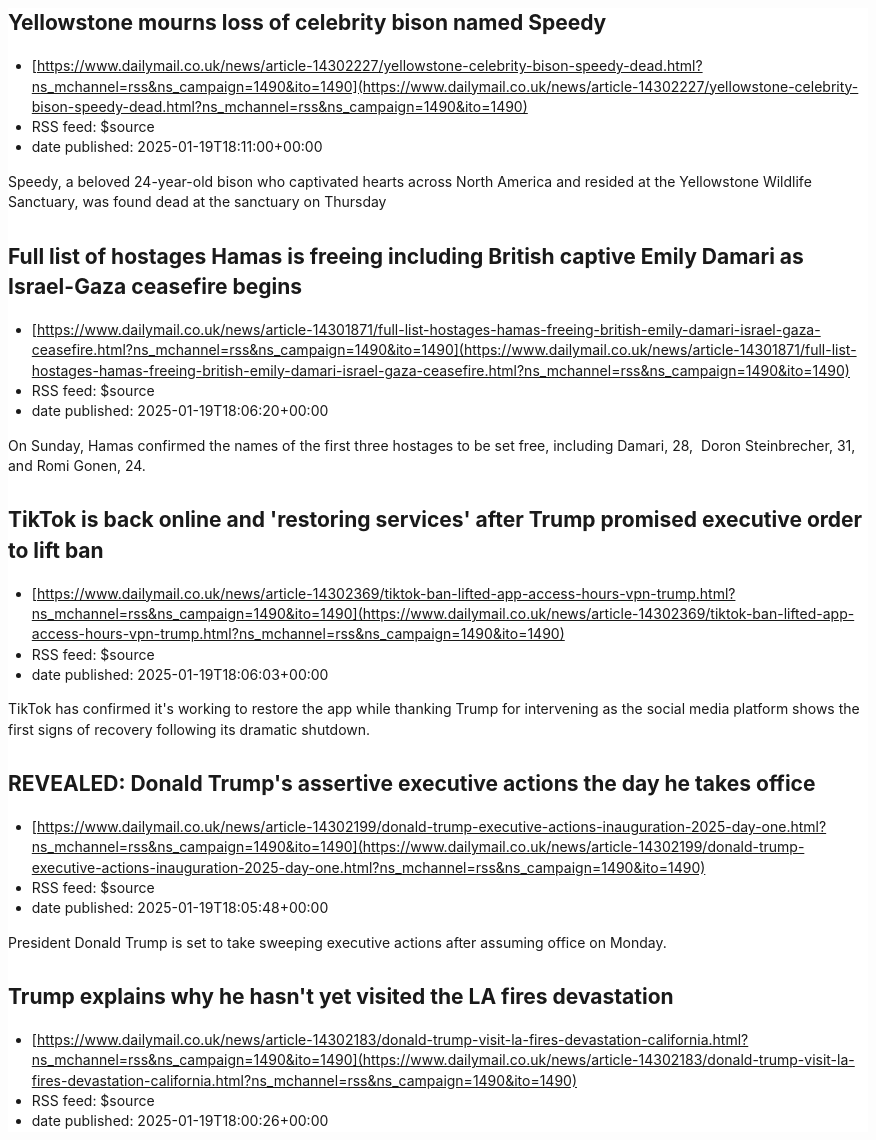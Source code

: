 ## Yellowstone mourns loss of celebrity bison named Speedy
 - [https://www.dailymail.co.uk/news/article-14302227/yellowstone-celebrity-bison-speedy-dead.html?ns_mchannel=rss&ns_campaign=1490&ito=1490](https://www.dailymail.co.uk/news/article-14302227/yellowstone-celebrity-bison-speedy-dead.html?ns_mchannel=rss&ns_campaign=1490&ito=1490)
 - RSS feed: $source
 - date published: 2025-01-19T18:11:00+00:00

Speedy, a beloved 24-year-old bison who captivated hearts across North America and resided at the Yellowstone Wildlife Sanctuary, was found dead at the sanctuary on Thursday

## Full list of hostages Hamas is freeing including British captive Emily Damari as Israel-Gaza ceasefire begins
 - [https://www.dailymail.co.uk/news/article-14301871/full-list-hostages-hamas-freeing-british-emily-damari-israel-gaza-ceasefire.html?ns_mchannel=rss&ns_campaign=1490&ito=1490](https://www.dailymail.co.uk/news/article-14301871/full-list-hostages-hamas-freeing-british-emily-damari-israel-gaza-ceasefire.html?ns_mchannel=rss&ns_campaign=1490&ito=1490)
 - RSS feed: $source
 - date published: 2025-01-19T18:06:20+00:00

On Sunday, Hamas confirmed the names of the first three hostages to be set free, including Damari, 28,  Doron Steinbrecher, 31, and Romi Gonen, 24.

## TikTok is back online and 'restoring services' after Trump promised executive order to lift ban
 - [https://www.dailymail.co.uk/news/article-14302369/tiktok-ban-lifted-app-access-hours-vpn-trump.html?ns_mchannel=rss&ns_campaign=1490&ito=1490](https://www.dailymail.co.uk/news/article-14302369/tiktok-ban-lifted-app-access-hours-vpn-trump.html?ns_mchannel=rss&ns_campaign=1490&ito=1490)
 - RSS feed: $source
 - date published: 2025-01-19T18:06:03+00:00

TikTok has confirmed it's working to restore the app while thanking Trump for intervening as the social media platform shows the first signs of recovery following its dramatic shutdown.

## REVEALED: Donald Trump's assertive executive actions the day he takes office
 - [https://www.dailymail.co.uk/news/article-14302199/donald-trump-executive-actions-inauguration-2025-day-one.html?ns_mchannel=rss&ns_campaign=1490&ito=1490](https://www.dailymail.co.uk/news/article-14302199/donald-trump-executive-actions-inauguration-2025-day-one.html?ns_mchannel=rss&ns_campaign=1490&ito=1490)
 - RSS feed: $source
 - date published: 2025-01-19T18:05:48+00:00

President Donald Trump is set to take sweeping executive actions after assuming office on Monday.

## Trump explains why he hasn't yet visited the LA fires devastation
 - [https://www.dailymail.co.uk/news/article-14302183/donald-trump-visit-la-fires-devastation-california.html?ns_mchannel=rss&ns_campaign=1490&ito=1490](https://www.dailymail.co.uk/news/article-14302183/donald-trump-visit-la-fires-devastation-california.html?ns_mchannel=rss&ns_campaign=1490&ito=1490)
 - RSS feed: $source
 - date published: 2025-01-19T18:00:26+00:00
